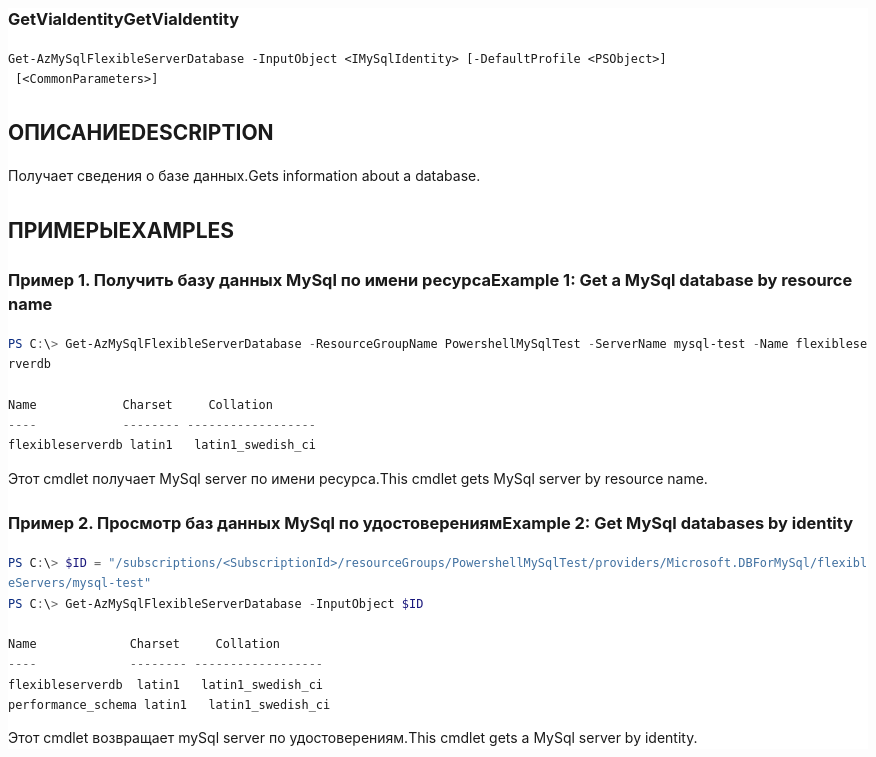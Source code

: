 ### <span data-ttu-id="473dd-107">GetViaIdentity</span><span class="sxs-lookup"><span data-stu-id="473dd-107">GetViaIdentity</span></span>
```
Get-AzMySqlFlexibleServerDatabase -InputObject <IMySqlIdentity> [-DefaultProfile <PSObject>]
 [<CommonParameters>]
```

## <span data-ttu-id="473dd-108">ОПИСАНИЕ</span><span class="sxs-lookup"><span data-stu-id="473dd-108">DESCRIPTION</span></span>
<span data-ttu-id="473dd-109">Получает сведения о базе данных.</span><span class="sxs-lookup"><span data-stu-id="473dd-109">Gets information about a database.</span></span>

## <span data-ttu-id="473dd-110">ПРИМЕРЫ</span><span class="sxs-lookup"><span data-stu-id="473dd-110">EXAMPLES</span></span>

### <span data-ttu-id="473dd-111">Пример 1. Получить базу данных MySql по имени ресурса</span><span class="sxs-lookup"><span data-stu-id="473dd-111">Example 1: Get a MySql database by resource name</span></span>
```powershell
PS C:\> Get-AzMySqlFlexibleServerDatabase -ResourceGroupName PowershellMySqlTest -ServerName mysql-test -Name flexibleserverdb

Name            Charset     Collation              
----            -------- ------------------
flexibleserverdb latin1   latin1_swedish_ci  
```

<span data-ttu-id="473dd-112">Этот cmdlet получает MySql server по имени ресурса.</span><span class="sxs-lookup"><span data-stu-id="473dd-112">This cmdlet gets MySql server by resource name.</span></span>

### <span data-ttu-id="473dd-113">Пример 2. Просмотр баз данных MySql по удостоверениям</span><span class="sxs-lookup"><span data-stu-id="473dd-113">Example 2: Get MySql databases by identity</span></span>
```powershell
PS C:\> $ID = "/subscriptions/<SubscriptionId>/resourceGroups/PowershellMySqlTest/providers/Microsoft.DBForMySql/flexibleServers/mysql-test"
PS C:\> Get-AzMySqlFlexibleServerDatabase -InputObject $ID

Name             Charset     Collation            
----             -------- ------------------
flexibleserverdb  latin1   latin1_swedish_ci  
performance_schema latin1   latin1_swedish_ci 
```

<span data-ttu-id="473dd-114">Этот cmdlet возвращает mySql server по удостоверениям.</span><span class="sxs-lookup"><span data-stu-id="473dd-114">This cmdlet gets a MySql server by identity.</span></span>
